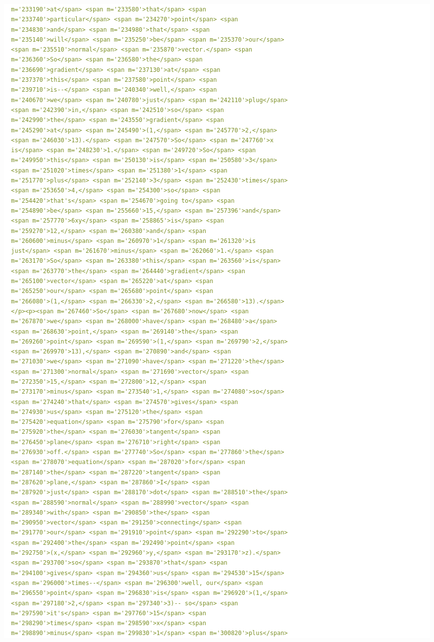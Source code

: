 ```yaml
  m='233190'>at</span> <span m='233580'>that</span> <span
  m='233740'>particular</span> <span m='234270'>point</span> <span
  m='234830'>and</span> <span m='234980'>that</span> <span
  m='235140'>will</span> <span m='235250'>be</span> <span m='235370'>our</span>
  <span m='235510'>normal</span> <span m='235870'>vector.</span> <span
  m='236360'>So</span> <span m='236580'>the</span> <span
  m='236690'>gradient</span> <span m='237130'>at</span> <span
  m='237370'>this</span> <span m='237580'>point</span> <span
  m='239710'>is--</span> <span m='240340'>well,</span> <span
  m='240670'>we</span> <span m='240780'>just</span> <span m='242110'>plug</span>
  <span m='242390'>in,</span> <span m='242510'>so</span> <span
  m='242990'>the</span> <span m='243550'>gradient</span> <span
  m='245290'>at</span> <span m='245490'>(1,</span> <span m='245770'>2,</span>
  <span m='246030'>13).</span> <span m='247570'>So</span> <span m='247760'>x
  is</span> <span m='248230'>1.</span> <span m='249720'>So</span> <span
  m='249950'>this</span> <span m='250130'>is</span> <span m='250580'>3</span>
  <span m='251020'>times</span> <span m='251380'>1</span> <span
  m='251770'>plus</span> <span m='252140'>3</span> <span m='252430'>times</span>
  <span m='253650'>4,</span> <span m='254300'>so</span> <span
  m='254420'>that's</span> <span m='254670'>going to</span> <span
  m='254890'>be</span> <span m='255660'>15,</span> <span m='257396'>and</span>
  <span m='257770'>6xy</span> <span m='258865'>is</span> <span
  m='259270'>12,</span> <span m='260380'>and</span> <span
  m='260600'>minus</span> <span m='260970'>1</span> <span m='261320'>is
  just</span> <span m='261670'>minus</span> <span m='262060'>1.</span> <span
  m='263170'>So</span> <span m='263380'>this</span> <span m='263560'>is</span>
  <span m='263770'>the</span> <span m='264440'>gradient</span> <span
  m='265100'>vector</span> <span m='265220'>at</span> <span
  m='265250'>our</span> <span m='265680'>point</span> <span
  m='266080'>(1,</span> <span m='266330'>2,</span> <span m='266580'>13).</span>
  </p><p><span m='267460'>So</span> <span m='267680'>now</span> <span
  m='267870'>we</span> <span m='268000'>have</span> <span m='268480'>a</span>
  <span m='268630'>point,</span> <span m='269140'>the</span> <span
  m='269260'>point</span> <span m='269590'>(1,</span> <span m='269790'>2,</span>
  <span m='269970'>13),</span> <span m='270890'>and</span> <span
  m='271030'>we</span> <span m='271090'>have</span> <span m='271220'>the</span>
  <span m='271300'>normal</span> <span m='271690'>vector</span> <span
  m='272350'>15,</span> <span m='272800'>12,</span> <span
  m='273170'>minus</span> <span m='273540'>1,</span> <span m='274080'>so</span>
  <span m='274240'>that</span> <span m='274570'>gives</span> <span
  m='274930'>us</span> <span m='275120'>the</span> <span
  m='275420'>equation</span> <span m='275790'>for</span> <span
  m='275920'>the</span> <span m='276030'>tangent</span> <span
  m='276450'>plane</span> <span m='276710'>right</span> <span
  m='276930'>off.</span> <span m='277740'>So</span> <span m='277860'>the</span>
  <span m='278070'>equation</span> <span m='287020'>for</span> <span
  m='287140'>the</span> <span m='287220'>tangent</span> <span
  m='287620'>plane,</span> <span m='287860'>I</span> <span
  m='287920'>just</span> <span m='288170'>dot</span> <span m='288510'>the</span>
  <span m='288590'>normal</span> <span m='288990'>vector</span> <span
  m='289340'>with</span> <span m='290850'>the</span> <span
  m='290950'>vector</span> <span m='291250'>connecting</span> <span
  m='291770'>our</span> <span m='291910'>point</span> <span m='292290'>to</span>
  <span m='292400'>the</span> <span m='292490'>point</span> <span
  m='292750'>(x,</span> <span m='292960'>y,</span> <span m='293170'>z).</span>
  <span m='293700'>so</span> <span m='293870'>that</span> <span
  m='294100'>gives</span> <span m='294360'>us</span> <span m='294530'>15</span>
  <span m='296000'>times--</span> <span m='296300'>well, our</span> <span
  m='296550'>point</span> <span m='296830'>is</span> <span m='296920'>(1,</span>
  <span m='297180'>2,</span> <span m='297340'>3)-- so</span> <span
  m='297590'>it's</span> <span m='297760'>15</span> <span
  m='298290'>times</span> <span m='298590'>x</span> <span
  m='298890'>minus</span> <span m='299830'>1</span> <span m='300820'>plus</span>
```